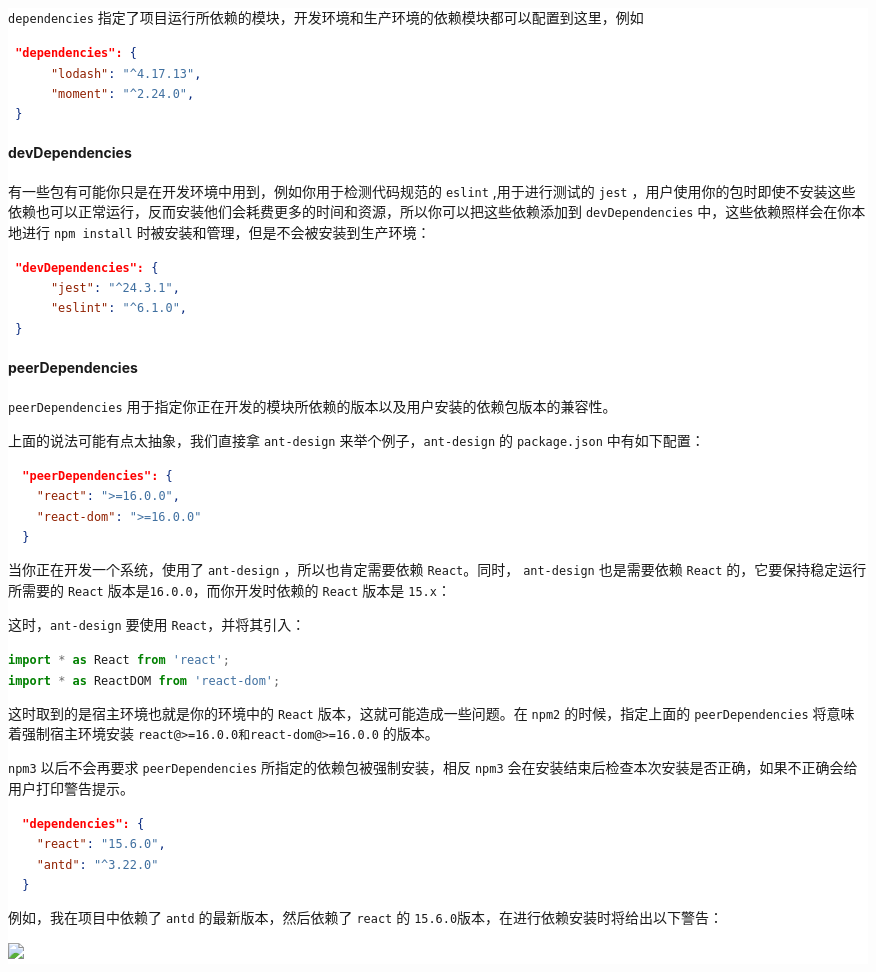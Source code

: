 `dependencies` 指定了项目运行所依赖的模块，开发环境和生产环境的依赖模块都可以配置到这里，例如

```json
 "dependencies": {
      "lodash": "^4.17.13",
      "moment": "^2.24.0",
 }
```

#### devDependencies

有一些包有可能你只是在开发环境中用到，例如你用于检测代码规范的 `eslint` ,用于进行测试的 `jest` ，用户使用你的包时即使不安装这些依赖也可以正常运行，反而安装他们会耗费更多的时间和资源，所以你可以把这些依赖添加到 `devDependencies` 中，这些依赖照样会在你本地进行 `npm install` 时被安装和管理，但是不会被安装到生产环境：

```json
 "devDependencies": {
      "jest": "^24.3.1",
      "eslint": "^6.1.0",
 }
```


#### peerDependencies

`peerDependencies` 用于指定你正在开发的模块所依赖的版本以及用户安装的依赖包版本的兼容性。

上面的说法可能有点太抽象，我们直接拿 `ant-design` 来举个例子，`ant-design` 的 `package.json` 中有如下配置：
```json
  "peerDependencies": {
    "react": ">=16.0.0",
    "react-dom": ">=16.0.0"
  }
```

当你正在开发一个系统，使用了 `ant-design` ，所以也肯定需要依赖 `React`。同时， `ant-design` 也是需要依赖 `React` 的，它要保持稳定运行所需要的 `React` 版本是`16.0.0`，而你开发时依赖的 `React` 版本是 `15.x`：


这时，`ant-design` 要使用 `React`，并将其引入：

```js
import * as React from 'react';
import * as ReactDOM from 'react-dom';
```

这时取到的是宿主环境也就是你的环境中的 `React` 版本，这就可能造成一些问题。在 `npm2` 的时候，指定上面的 `peerDependencies` 将意味着强制宿主环境安装 `react@>=16.0.0和react-dom@>=16.0.0` 的版本。

`npm3` 以后不会再要求 `peerDependencies` 所指定的依赖包被强制安装，相反 `npm3` 会在安装结束后检查本次安装是否正确，如果不正确会给用户打印警告提示。

```json
  "dependencies": {
    "react": "15.6.0",
    "antd": "^3.22.0"
  }
```

例如，我在项目中依赖了 `antd` 的最新版本，然后依赖了 `react` 的 `15.6.0`版本，在进行依赖安装时将给出以下警告：

![](https://p1-jj.byteimg.com/tos-cn-i-t2oaga2asx/gold-user-assets/2019/12/16/16f0eef2b2a3e5c4~tplv-t2oaga2asx-image.image)
